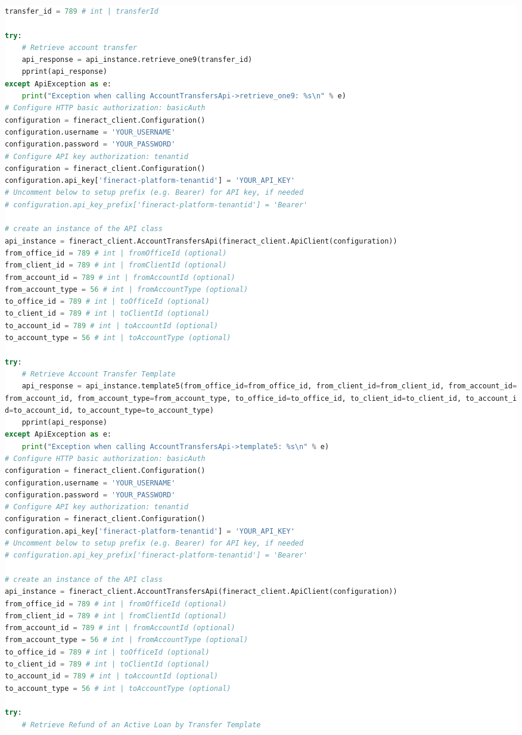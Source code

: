 ```python
transfer_id = 789 # int | transferId

try:
    # Retrieve account transfer
    api_response = api_instance.retrieve_one9(transfer_id)
    pprint(api_response)
except ApiException as e:
    print("Exception when calling AccountTransfersApi->retrieve_one9: %s\n" % e)
# Configure HTTP basic authorization: basicAuth
configuration = fineract_client.Configuration()
configuration.username = 'YOUR_USERNAME'
configuration.password = 'YOUR_PASSWORD'
# Configure API key authorization: tenantid
configuration = fineract_client.Configuration()
configuration.api_key['fineract-platform-tenantid'] = 'YOUR_API_KEY'
# Uncomment below to setup prefix (e.g. Bearer) for API key, if needed
# configuration.api_key_prefix['fineract-platform-tenantid'] = 'Bearer'

# create an instance of the API class
api_instance = fineract_client.AccountTransfersApi(fineract_client.ApiClient(configuration))
from_office_id = 789 # int | fromOfficeId (optional)
from_client_id = 789 # int | fromClientId (optional)
from_account_id = 789 # int | fromAccountId (optional)
from_account_type = 56 # int | fromAccountType (optional)
to_office_id = 789 # int | toOfficeId (optional)
to_client_id = 789 # int | toClientId (optional)
to_account_id = 789 # int | toAccountId (optional)
to_account_type = 56 # int | toAccountType (optional)

try:
    # Retrieve Account Transfer Template
    api_response = api_instance.template5(from_office_id=from_office_id, from_client_id=from_client_id, from_account_id=from_account_id, from_account_type=from_account_type, to_office_id=to_office_id, to_client_id=to_client_id, to_account_id=to_account_id, to_account_type=to_account_type)
    pprint(api_response)
except ApiException as e:
    print("Exception when calling AccountTransfersApi->template5: %s\n" % e)
# Configure HTTP basic authorization: basicAuth
configuration = fineract_client.Configuration()
configuration.username = 'YOUR_USERNAME'
configuration.password = 'YOUR_PASSWORD'
# Configure API key authorization: tenantid
configuration = fineract_client.Configuration()
configuration.api_key['fineract-platform-tenantid'] = 'YOUR_API_KEY'
# Uncomment below to setup prefix (e.g. Bearer) for API key, if needed
# configuration.api_key_prefix['fineract-platform-tenantid'] = 'Bearer'

# create an instance of the API class
api_instance = fineract_client.AccountTransfersApi(fineract_client.ApiClient(configuration))
from_office_id = 789 # int | fromOfficeId (optional)
from_client_id = 789 # int | fromClientId (optional)
from_account_id = 789 # int | fromAccountId (optional)
from_account_type = 56 # int | fromAccountType (optional)
to_office_id = 789 # int | toOfficeId (optional)
to_client_id = 789 # int | toClientId (optional)
to_account_id = 789 # int | toAccountId (optional)
to_account_type = 56 # int | toAccountType (optional)

try:
    # Retrieve Refund of an Active Loan by Transfer Template
```